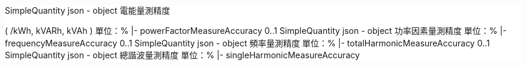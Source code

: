    <td>SimpleQuantity
   </td>
   <td>json - object
   </td>
   <td>電能量測精度
<p>
( /kWh, kVARh, kVAh )
   </td>
   <td>單位：%
   </td>
  </tr>
  <tr>
   <td>|-
   </td>
   <td>powerFactorMeasureAccuracy
   </td>
   <td>0..1
   </td>
   <td>SimpleQuantity
   </td>
   <td>json - object
   </td>
   <td>功率因素量測精度
   </td>
   <td>單位：%
   </td>
  </tr>
  <tr>
   <td>|-
   </td>
   <td>frequencyMeasureAccuracy
   </td>
   <td>0..1
   </td>
   <td>SimpleQuantity
   </td>
   <td>json - object
   </td>
   <td>頻率量測精度
   </td>
   <td>單位：%
   </td>
  </tr>
  <tr>
   <td>|-
   </td>
   <td>totalHarmonicMeasureAccuracy
   </td>
   <td>0..1
   </td>
   <td>SimpleQuantity
   </td>
   <td>json - object
   </td>
   <td>總諧波量測精度
   </td>
   <td>單位：%
   </td>
  </tr>
  <tr>
   <td>|-
   </td>
   <td>singleHarmonicMeasureAccuracy
   </td>